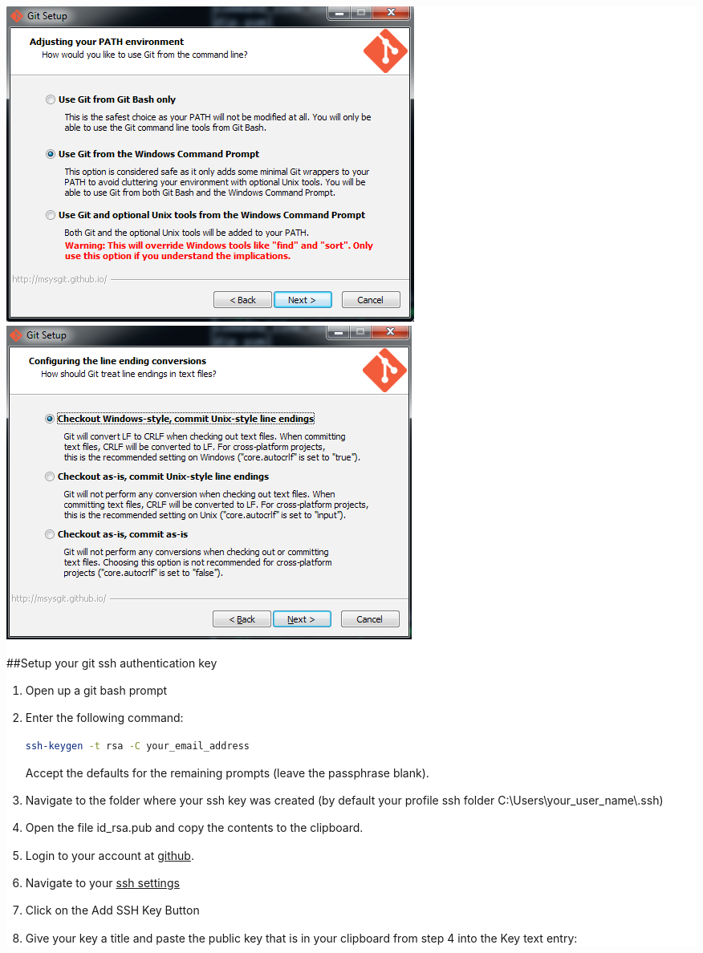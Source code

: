![git_setup_part_3](https://raw.githubusercontent.com/201411edmonton/setup/master/images/git_setup_part_3.png)
![git_setup_part_4](https://raw.githubusercontent.com/201411edmonton/setup/master/images/git_setup_part_4.png)

##Setup your git ssh authentication key

1. Open up a git bash prompt
2. Enter the following command:

    ```bash
    ssh-keygen -t rsa -C your_email_address  
    ```
   
   Accept the defaults for the remaining prompts  (leave the passphrase blank).  
3. Navigate to the folder where your ssh key was created (by default your profile ssh folder C:\Users\your_user_name\\.ssh)
4. Open the file id_rsa.pub and copy the contents to the clipboard.
5. Login to your account at [github](https://github.com/login).
6. Navigate to your [ssh settings](https://github.com/settings/ssh)
7. Click on the Add SSH Key Button
8. Give your key a title and paste the public key that is in your clipboard from step 4 into the Key text entry:
